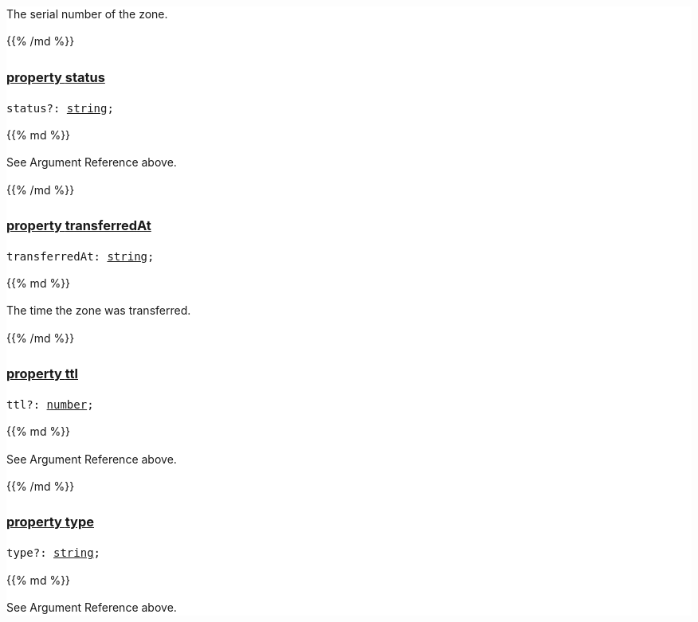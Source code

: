 The serial number of the zone.

{{% /md %}}
</div>
<h3 class="pdoc-member-header" id="GetDnsZoneResult-status">
<a class="pdoc-child-name" href="https://github.com/pulumi/pulumi-openstack/blob/4e0cb2ae258b028a225fe5343d20c2278f36332f/sdk/nodejs/dns/getDnsZone.ts#L135">property <b>status</b></a>
</h3>
<div class="pdoc-member-contents">
<pre class="highlight"><span class='kd'></span>status?: <span class='kd'><a href='https://developer.mozilla.org/en-US/docs/Web/JavaScript/Reference/Global_Objects/String'>string</a></span>;</pre>
{{% md %}}

See Argument Reference above.

{{% /md %}}
</div>
<h3 class="pdoc-member-header" id="GetDnsZoneResult-transferredAt">
<a class="pdoc-child-name" href="https://github.com/pulumi/pulumi-openstack/blob/4e0cb2ae258b028a225fe5343d20c2278f36332f/sdk/nodejs/dns/getDnsZone.ts#L139">property <b>transferredAt</b></a>
</h3>
<div class="pdoc-member-contents">
<pre class="highlight"><span class='kd'></span>transferredAt: <span class='kd'><a href='https://developer.mozilla.org/en-US/docs/Web/JavaScript/Reference/Global_Objects/String'>string</a></span>;</pre>
{{% md %}}

The time the zone was transferred.

{{% /md %}}
</div>
<h3 class="pdoc-member-header" id="GetDnsZoneResult-ttl">
<a class="pdoc-child-name" href="https://github.com/pulumi/pulumi-openstack/blob/4e0cb2ae258b028a225fe5343d20c2278f36332f/sdk/nodejs/dns/getDnsZone.ts#L143">property <b>ttl</b></a>
</h3>
<div class="pdoc-member-contents">
<pre class="highlight"><span class='kd'></span>ttl?: <span class='kd'><a href='https://developer.mozilla.org/en-US/docs/Web/JavaScript/Reference/Global_Objects/Number'>number</a></span>;</pre>
{{% md %}}

See Argument Reference above.

{{% /md %}}
</div>
<h3 class="pdoc-member-header" id="GetDnsZoneResult-type">
<a class="pdoc-child-name" href="https://github.com/pulumi/pulumi-openstack/blob/4e0cb2ae258b028a225fe5343d20c2278f36332f/sdk/nodejs/dns/getDnsZone.ts#L147">property <b>type</b></a>
</h3>
<div class="pdoc-member-contents">
<pre class="highlight"><span class='kd'></span>type?: <span class='kd'><a href='https://developer.mozilla.org/en-US/docs/Web/JavaScript/Reference/Global_Objects/String'>string</a></span>;</pre>
{{% md %}}

See Argument Reference above.
